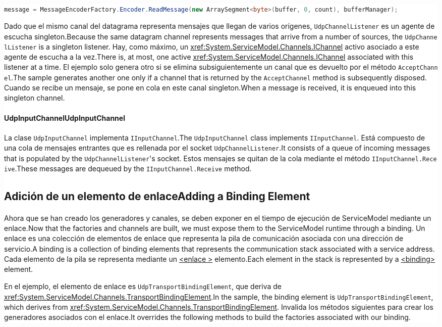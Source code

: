   
```csharp
message = MessageEncoderFactory.Encoder.ReadMessage(new ArraySegment<byte>(buffer, 0, count), bufferManager);  
```  
  
 <span data-ttu-id="06f27-198">Dado que el mismo canal del datagrama representa mensajes que llegan de varios orígenes, `UdpChannelListener` es un agente de escucha singleton.</span><span class="sxs-lookup"><span data-stu-id="06f27-198">Because the same datagram channel represents messages that arrive from a number of sources, the `UdpChannelListener` is a singleton listener.</span></span> <span data-ttu-id="06f27-199">Hay, como máximo, un <xref:System.ServiceModel.Channels.IChannel> activo asociado a este agente de escucha a la vez.</span><span class="sxs-lookup"><span data-stu-id="06f27-199">There is, at most, one active <xref:System.ServiceModel.Channels.IChannel> associated with this listener at a time.</span></span> <span data-ttu-id="06f27-200">El ejemplo solo genera otro si se elimina subsiguientemente un canal que es devuelto por el método `AcceptChannel`.</span><span class="sxs-lookup"><span data-stu-id="06f27-200">The sample generates another one only if a channel that is returned by the `AcceptChannel` method is subsequently disposed.</span></span> <span data-ttu-id="06f27-201">Cuando se recibe un mensaje, se pone en cola en este canal singleton.</span><span class="sxs-lookup"><span data-stu-id="06f27-201">When a message is received, it is enqueued into this singleton channel.</span></span>  
  
#### <a name="udpinputchannel"></a><span data-ttu-id="06f27-202">UdpInputChannel</span><span class="sxs-lookup"><span data-stu-id="06f27-202">UdpInputChannel</span></span>  
 <span data-ttu-id="06f27-203">La clase `UdpInputChannel` implementa `IInputChannel`.</span><span class="sxs-lookup"><span data-stu-id="06f27-203">The `UdpInputChannel` class implements `IInputChannel`.</span></span> <span data-ttu-id="06f27-204">Está compuesto de una cola de mensajes entrantes que es rellenada por el socket `UdpChannelListener`.</span><span class="sxs-lookup"><span data-stu-id="06f27-204">It consists of a queue of incoming messages that is populated by the `UdpChannelListener`'s socket.</span></span> <span data-ttu-id="06f27-205">Estos mensajes se quitan de la cola mediante el método `IInputChannel.Receive`.</span><span class="sxs-lookup"><span data-stu-id="06f27-205">These messages are dequeued by the `IInputChannel.Receive` method.</span></span>  
  
<a name="AddingABindingElement"></a>   
## <a name="adding-a-binding-element"></a><span data-ttu-id="06f27-206">Adición de un elemento de enlace</span><span class="sxs-lookup"><span data-stu-id="06f27-206">Adding a Binding Element</span></span>  
 <span data-ttu-id="06f27-207">Ahora que se han creado los generadores y canales, se deben exponer en el tiempo de ejecución de ServiceModel mediante un enlace.</span><span class="sxs-lookup"><span data-stu-id="06f27-207">Now that the factories and channels are built, we must expose them to the ServiceModel runtime through a binding.</span></span> <span data-ttu-id="06f27-208">Un enlace es una colección de elementos de enlace que representa la pila de comunicación asociada con una dirección de servicio.</span><span class="sxs-lookup"><span data-stu-id="06f27-208">A binding is a collection of binding elements that represents the communication stack associated with a service address.</span></span> <span data-ttu-id="06f27-209">Cada elemento de la pila se representa mediante un [\<enlace >](../../configure-apps/file-schema/wcf/bindings.md) elemento.</span><span class="sxs-lookup"><span data-stu-id="06f27-209">Each element in the stack is represented by a [\<binding>](../../configure-apps/file-schema/wcf/bindings.md) element.</span></span>  
  
 <span data-ttu-id="06f27-210">En el ejemplo, el elemento de enlace es `UdpTransportBindingElement`, que deriva de <xref:System.ServiceModel.Channels.TransportBindingElement>.</span><span class="sxs-lookup"><span data-stu-id="06f27-210">In the sample, the binding element is `UdpTransportBindingElement`, which derives from <xref:System.ServiceModel.Channels.TransportBindingElement>.</span></span> <span data-ttu-id="06f27-211">Invalida los métodos siguientes para crear los generadores asociados con el enlace.</span><span class="sxs-lookup"><span data-stu-id="06f27-211">It overrides the following methods to build the factories associated with our binding.</span></span>  
  